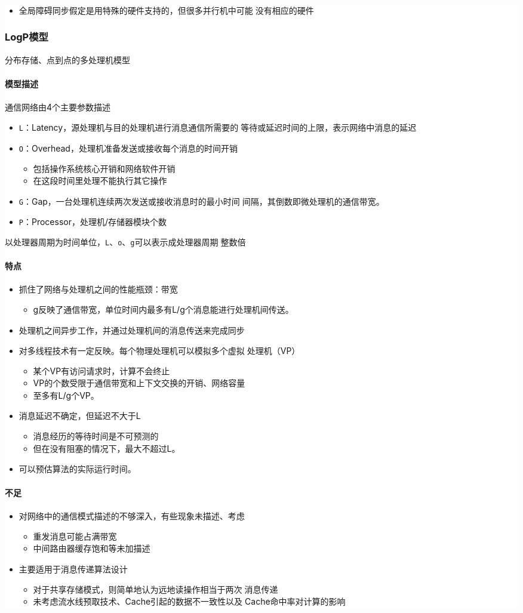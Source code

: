 -	全局障碍同步假定是用特殊的硬件支持的，但很多并行机中可能
	没有相应的硬件

###	LogP模型

分布存储、点到点的多处理机模型

####	模型描述

通信网络由4个主要参数描述

-	`L`：Latency，源处理机与目的处理机进行消息通信所需要的
	等待或延迟时间的上限，表示网络中消息的延迟

-	`O`：Overhead，处理机准备发送或接收每个消息的时间开销
	-	包括操作系统核心开销和网络软件开销
	-	在这段时间里处理不能执行其它操作

-	`G`：Gap，一台处理机连续两次发送或接收消息时的最小时间
	间隔，其倒数即微处理机的通信带宽。

-	`P`：Processor，处理机/存储器模块个数

以处理器周期为时间单位，`L`、`o`、`g`可以表示成处理器周期
整数倍

####	特点

-	抓住了网络与处理机之间的性能瓶颈：带宽
	-	g反映了通信带宽，单位时间内最多有L/g个消息能进行处理机间传送。

-	处理机之间异步工作，并通过处理机间的消息传送来完成同步

-	对多线程技术有一定反映。每个物理处理机可以模拟多个虚拟
	处理机（VP）
	-	某个VP有访问请求时，计算不会终止
	-	VP的个数受限于通信带宽和上下文交换的开销、网络容量
	-	至多有L/g个VP。

-	消息延迟不确定，但延迟不大于L
	-	消息经历的等待时间是不可预测的
	-	但在没有阻塞的情况下，最大不超过L。

-	可以预估算法的实际运行时间。


####	不足

-	对网络中的通信模式描述的不够深入，有些现象未描述、考虑
	-	重发消息可能占满带宽
	-	中间路由器缓存饱和等未加描述

-	主要适用于消息传递算法设计
	-	对于共享存储模式，则简单地认为远地读操作相当于两次
		消息传递
	-	未考虑流水线预取技术、Cache引起的数据不一致性以及
		Cache命中率对计算的影响
